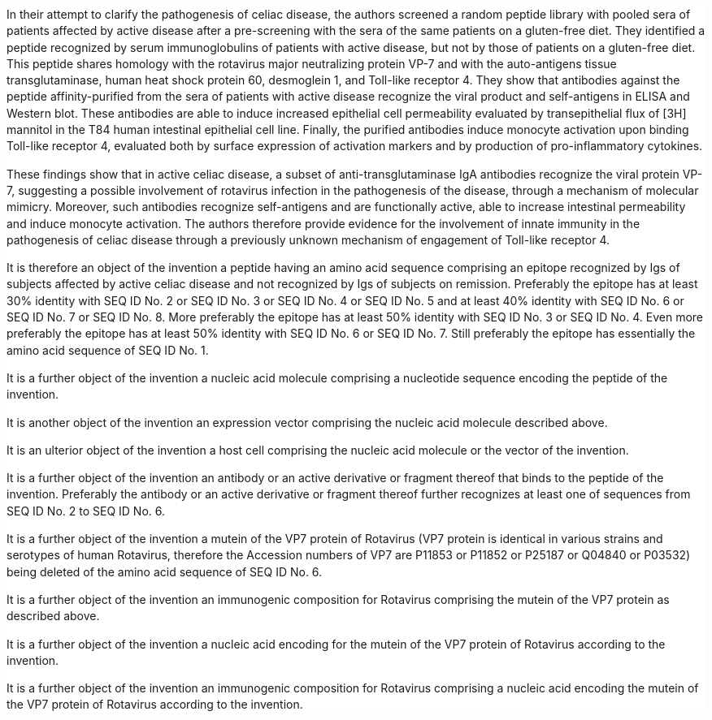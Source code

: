 In their attempt to clarify the pathogenesis of celiac disease, the authors screened a random peptide library with pooled sera of patients affected by active disease after a pre-screening with the sera of the same patients on a gluten-free diet. They identified a peptide recognized by serum immunoglobulins of patients with active disease, but not by those of patients on a gluten-free diet. This peptide shares homology with the rotavirus major neutralizing protein VP-7 and with the auto-antigens tissue transglutaminase, human heat shock protein 60, desmoglein 1, and Toll-like receptor 4. They show that antibodies against the peptide affinity-purified from the sera of patients with active disease recognize the viral product and self-antigens in ELISA and Western blot. These antibodies are able to induce increased epithelial cell permeability evaluated by transepithelial flux of [3H] mannitol in the T84 human intestinal epithelial cell line. Finally, the purified antibodies induce monocyte activation upon binding Toll-like receptor 4, evaluated both by surface expression of activation markers and by production of pro-inflammatory cytokines.

These findings show that in active celiac disease, a subset of anti-transglutaminase IgA antibodies recognize the viral protein VP-7, suggesting a possible involvement of rotavirus infection in the pathogenesis of the disease, through a mechanism of molecular mimicry. Moreover, such antibodies recognize self-antigens and are functionally active, able to increase intestinal permeability and induce monocyte activation. The authors therefore provide evidence for the involvement of innate immunity in the pathogenesis of celiac disease through a previously unknown mechanism of engagement of Toll-like receptor 4.

It is therefore an object of the invention a peptide having an amino acid sequence comprising an epitope recognized by Igs of subjects affected by active celiac disease and not recognized by Igs of subjects on remission. Preferably the epitope has at least 30% identity with SEQ ID No. 2 or SEQ ID No. 3 or SEQ ID No. 4 or SEQ ID No. 5 and at least 40% identity with SEQ ID No. 6 or SEQ ID No. 7 or SEQ ID No. 8. More preferably the epitope has at least 50% identity with SEQ ID No. 3 or SEQ ID No. 4. Even more preferably the epitope has at least 50% identity with SEQ ID No. 6 or SEQ ID No. 7. Still preferably the epitope has essentially the amino acid sequence of SEQ ID No. 1.

It is a further object of the invention a nucleic acid molecule comprising a nucleotide sequence encoding the peptide of the invention.

It is another object of the invention an expression vector comprising the nucleic acid molecule described above.

It is an ulterior object of the invention a host cell comprising the nucleic acid molecule or the vector of the invention.

It is a further object of the invention an antibody or an active derivative or fragment thereof that binds to the peptide of the invention. Preferably the antibody or an active derivative or fragment thereof further recognizes at least one of sequences from SEQ ID No. 2 to SEQ ID No. 6.

It is a further object of the invention a mutein of the VP7 protein of Rotavirus (VP7 protein is identical in various strains and serotypes of human Rotavirus, therefore the Accession numbers of VP7 are P11853 or P11852 or P25187 or Q04840 or P03532) being deleted of the amino acid sequence of SEQ ID No. 6.

It is a further object of the invention an immunogenic composition for Rotavirus comprising the mutein of the VP7 protein as described above.

It is a further object of the invention a nucleic acid encoding for the mutein of the VP7 protein of Rotavirus according to the invention.

It is a further object of the invention an immunogenic composition for Rotavirus comprising a nucleic acid encoding the mutein of the VP7 protein of Rotavirus according to the invention.

